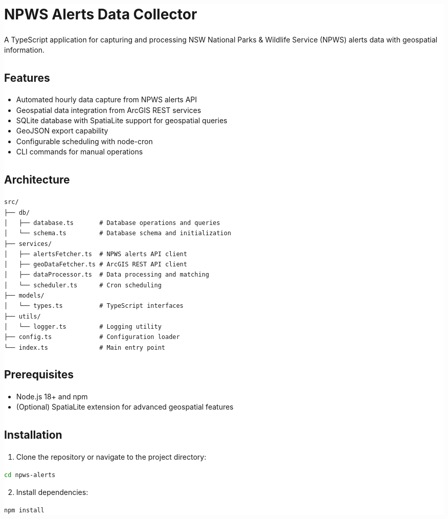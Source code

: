 # NPWS Alerts Data Collector

A TypeScript application for capturing and processing NSW National Parks & Wildlife Service (NPWS) alerts data with geospatial information.

## Features

- Automated hourly data capture from NPWS alerts API
- Geospatial data integration from ArcGIS REST services
- SQLite database with SpatiaLite support for geospatial queries
- GeoJSON export capability
- Configurable scheduling with node-cron
- CLI commands for manual operations

## Architecture

```
src/
├── db/
│   ├── database.ts       # Database operations and queries
│   └── schema.ts         # Database schema and initialization
├── services/
│   ├── alertsFetcher.ts  # NPWS alerts API client
│   ├── geoDataFetcher.ts # ArcGIS REST API client
│   ├── dataProcessor.ts  # Data processing and matching
│   └── scheduler.ts      # Cron scheduling
├── models/
│   └── types.ts          # TypeScript interfaces
├── utils/
│   └── logger.ts         # Logging utility
├── config.ts             # Configuration loader
└── index.ts              # Main entry point
```

## Prerequisites

- Node.js 18+ and npm
- (Optional) SpatiaLite extension for advanced geospatial features

## Installation

1. Clone the repository or navigate to the project directory:

```bash
cd npws-alerts
```

2. Install dependencies:

```bash
npm install
```
